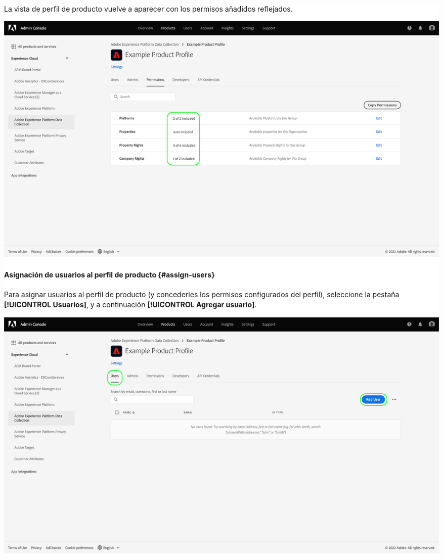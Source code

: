 La vista de perfil de producto vuelve a aparecer con los permisos añadidos reflejados.

![Imagen que muestra los permisos añadidos para el perfil del producto](./images/permissions/permissions-added.png)

#### Asignación de usuarios al perfil de producto {#assign-users}

Para asignar usuarios al perfil de producto (y concederles los permisos configurados del perfil), seleccione la pestaña **[!UICONTROL Usuarios]**, y a continuación **[!UICONTROL Agregar usuario]**.

![Imagen que muestra la pestaña de usuarios de un perfil de producto en Admin Console](./images/permissions/manage-users.png)
